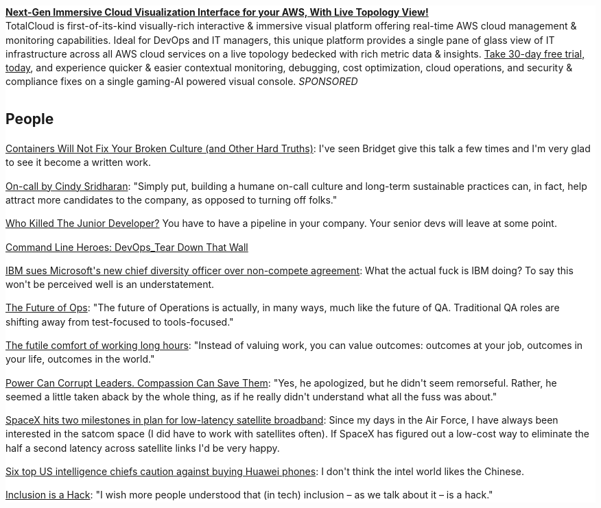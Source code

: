 [**Next-Gen Immersive Cloud Visualization Interface for your AWS, With Live Topology View!**](https://totalcloud.io/?utm_medium=newsletter_ad&utm_source=devopsish)  
TotalCloud is first-of-its-kind visually-rich interactive & immersive visual platform offering real-time AWS cloud management & monitoring capabilities. Ideal for DevOps and IT managers, this unique platform provides a single pane of glass view of IT infrastructure across all AWS cloud services on a live topology bedecked with rich metric data & insights. [Take 30-day free trial, today](https://totalcloud.io/user-signup.html?utm_medium=newsletter_ad&utm_source=devopsish), and experience quicker & easier contextual monitoring, debugging, cost optimization, cloud operations, and security & compliance fixes on a single gaming-AI powered visual console. *SPONSORED*


## People

[Containers Will Not Fix Your Broken Culture (and Other Hard Truths)](https://queue.acm.org/detail.cfm?id=3185224): I've seen Bridget give this talk a few times and I'm very glad to see it become a written work.

[On-call by Cindy Sridharan](https://medium.com/@copyconstruct/on-call-b0bd8c5ea4e0): "Simply put, building a humane on-call culture and long-term sustainable practices can, in fact, help attract more candidates to the company, as opposed to turning off folks."

[Who Killed The Junior Developer?](https://medium.com/@melissamcewen/who-killed-the-junior-developer-33e9da2dc58c) You have to have a pipeline in your company. Your senior devs will leave at some point.

[Command Line Heroes: DevOps_Tear Down That Wall](https://www.redhat.com/en/command-line-heroes/devops-tear-down-that-wall)

[IBM sues Microsoft's new chief diversity officer over non-compete agreement](https://www.geekwire.com/2018/ibm-sues-microsofts-new-chief-diversity-officer-non-compete-agreement/): What the actual fuck is IBM doing? To say this won't be perceived well is an understatement.

[The Future of Ops](https://blog.realkinetic.com/the-future-of-ops-4e4842664445): "The future of Operations is actually, in many ways, much like the future of QA. Traditional QA roles are shifting away from test-focused to tools-focused."

[The futile comfort of working long hours](https://codewithoutrules.com/2018/02/11/working-long-hours/): "Instead of valuing work, you can value outcomes: outcomes at your job, outcomes in your life, outcomes in the world."

[Power Can Corrupt Leaders. Compassion Can Save Them](http://hbr.org/2018/02/power-can-corrupt-leaders-compassion-can-save-them): "Yes, he apologized, but he didn't seem remorseful. Rather, he seemed a little taken aback by the whole thing, as if he really didn't understand what all the fuss was about."

[SpaceX hits two milestones in plan for low-latency satellite broadband](https://arstechnica.com/information-technology/2018/02/spacexs-satellite-broadband-nears-fcc-approval-and-first-test-launch/): Since my days in the Air Force, I have always been interested in the satcom space (I did have to work with satellites often). If SpaceX has figured out a low-cost way to eliminate the half a second latency across satellite links I'd be very happy.

[Six top US intelligence chiefs caution against buying Huawei phones](http://www.cnbc.com/2018/02/13/chinas-hauwei-top-us-intelligence-chiefs-caution-americans-away.html): I don't think the intel world likes the Chinese.

[Inclusion is a Hack](https://cate.blog/2018/02/13/inclusion-is-a-hack/): "I wish more people understood that (in tech) inclusion – as we talk about it – is a hack."
